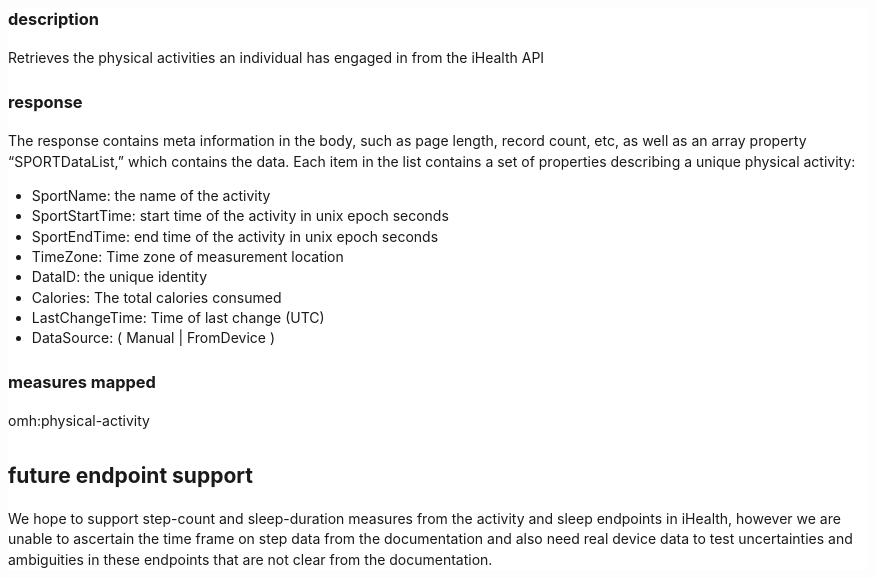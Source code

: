 ### description
Retrieves the physical activities an individual has engaged in from the iHealth API

### response
The response contains meta information in the body, such as page length, record count, etc, as well as an array property “SPORTDataList,” which contains the data. Each item in the list contains a set of properties describing a unique physical activity:

- SportName: the name of the activity
- SportStartTime: start time of the activity in unix epoch seconds
- SportEndTime: end time of the activity in unix epoch seconds
- TimeZone: Time zone of measurement location
- DataID: the unique identity
- Calories: The total calories consumed
- LastChangeTime: Time of last change (UTC)
- DataSource: ( Manual | FromDevice )

### measures mapped
omh:physical-activity

## future endpoint support
We hope to support step-count and sleep-duration measures from the activity and sleep endpoints in iHealth, however we are unable to ascertain the time frame on step data from the documentation and also need real device data to test uncertainties and ambiguities in these endpoints that are not clear from the documentation.

